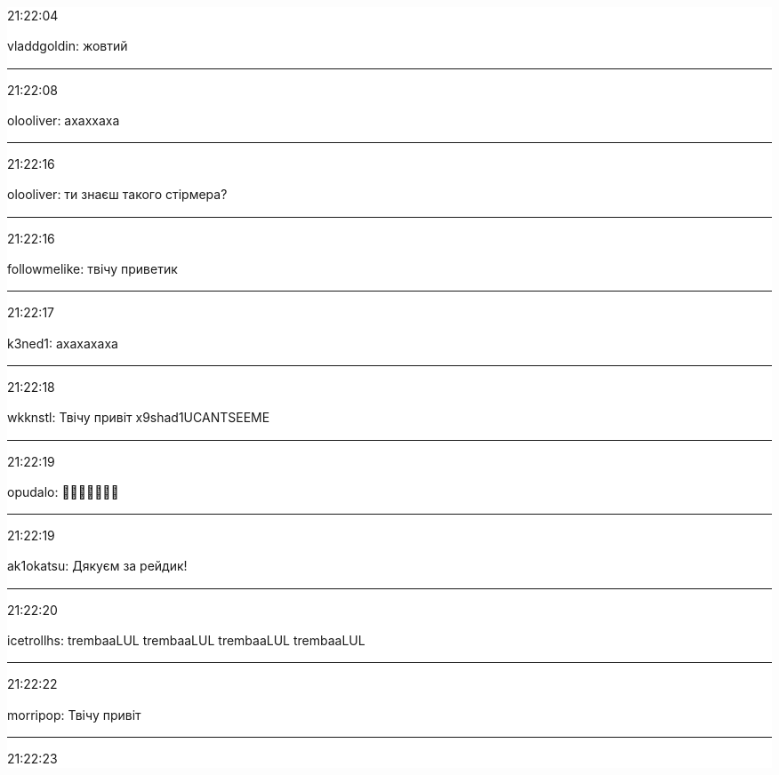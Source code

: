 
21:22:04

vladdgoldin: жовтий

---

21:22:08

olooliver: ахаххаха

---

21:22:16

olooliver: ти знаєш такого стірмера?

---

21:22:16

followmelike: твічу приветик

---

21:22:17

k3ned1: ахахахаха

---

21:22:18

wkknstl: Твічу привіт  x9shad1UCANTSEEME

---

21:22:19

opudalo: 🤙🤙🤙🤙🤙🤙🤙

---

21:22:19

ak1okatsu: Дякуєм за рейдик!

---

21:22:20

icetrollhs: trembaaLUL trembaaLUL trembaaLUL trembaaLUL

---

21:22:22

morripop: Твічу привіт

---

21:22:23
